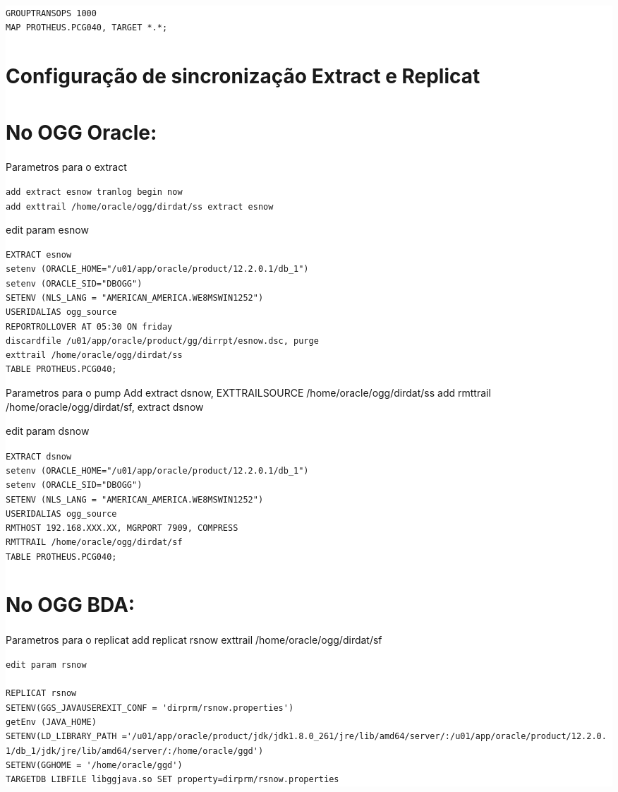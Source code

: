 	GROUPTRANSOPS 1000
	MAP PROTHEUS.PCG040, TARGET *.*;



# Configuração de sincronização Extract e Replicat

No OGG Oracle:
==========
Parametros para o extract

	add extract esnow tranlog begin now
	add exttrail /home/oracle/ogg/dirdat/ss extract esnow

edit param esnow

	EXTRACT esnow
	setenv (ORACLE_HOME="/u01/app/oracle/product/12.2.0.1/db_1")
	setenv (ORACLE_SID="DBOGG")
	SETENV (NLS_LANG = "AMERICAN_AMERICA.WE8MSWIN1252")
	USERIDALIAS ogg_source
	REPORTROLLOVER AT 05:30 ON friday
	discardfile /u01/app/oracle/product/gg/dirrpt/esnow.dsc, purge
	exttrail /home/oracle/ogg/dirdat/ss
	TABLE PROTHEUS.PCG040;

Parametros para o pump
	Add extract dsnow, EXTTRAILSOURCE /home/oracle/ogg/dirdat/ss
	add rmttrail /home/oracle/ogg/dirdat/sf, extract dsnow

edit param dsnow

	EXTRACT dsnow
	setenv (ORACLE_HOME="/u01/app/oracle/product/12.2.0.1/db_1")
	setenv (ORACLE_SID="DBOGG")
	SETENV (NLS_LANG = "AMERICAN_AMERICA.WE8MSWIN1252")
	USERIDALIAS ogg_source
	RMTHOST 192.168.XXX.XX, MGRPORT 7909, COMPRESS
	RMTTRAIL /home/oracle/ogg/dirdat/sf
	TABLE PROTHEUS.PCG040;



No OGG BDA:
=========
Parametros para o replicat
	add replicat rsnow  exttrail /home/oracle/ogg/dirdat/sf

	edit param rsnow

	REPLICAT rsnow
	SETENV(GGS_JAVAUSEREXIT_CONF = 'dirprm/rsnow.properties')
	getEnv (JAVA_HOME)
	SETENV(LD_LIBRARY_PATH ='/u01/app/oracle/product/jdk/jdk1.8.0_261/jre/lib/amd64/server/:/u01/app/oracle/product/12.2.0.1/db_1/jdk/jre/lib/amd64/server/:/home/oracle/ggd')
	SETENV(GGHOME = '/home/oracle/ggd')
	TARGETDB LIBFILE libggjava.so SET property=dirprm/rsnow.properties
